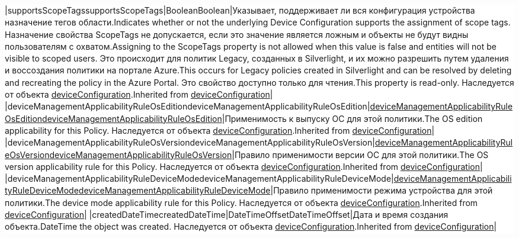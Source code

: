 |<span data-ttu-id="f56c0-145">supportsScopeTags</span><span class="sxs-lookup"><span data-stu-id="f56c0-145">supportsScopeTags</span></span>|<span data-ttu-id="f56c0-146">Boolean</span><span class="sxs-lookup"><span data-stu-id="f56c0-146">Boolean</span></span>|<span data-ttu-id="f56c0-147">Указывает, поддерживает ли вся конфигурация устройства назначение тегов области.</span><span class="sxs-lookup"><span data-stu-id="f56c0-147">Indicates whether or not the underlying Device Configuration supports the assignment of scope tags.</span></span> <span data-ttu-id="f56c0-148">Назначение свойства ScopeTags не допускается, если это значение является ложным и объекты не будут видны пользователям с охватом.</span><span class="sxs-lookup"><span data-stu-id="f56c0-148">Assigning to the ScopeTags property is not allowed when this value is false and entities will not be visible to scoped users.</span></span> <span data-ttu-id="f56c0-149">Это происходит для политик Legacy, созданных в Silverlight, и их можно разрешить путем удаления и воссоздания политики на портале Azure.</span><span class="sxs-lookup"><span data-stu-id="f56c0-149">This occurs for Legacy policies created in Silverlight and can be resolved by deleting and recreating the policy in the Azure Portal.</span></span> <span data-ttu-id="f56c0-150">Это свойство доступно только для чтения.</span><span class="sxs-lookup"><span data-stu-id="f56c0-150">This property is read-only.</span></span> <span data-ttu-id="f56c0-151">Наследуется от объекта [deviceConfiguration](../resources/intune-shared-deviceconfiguration.md).</span><span class="sxs-lookup"><span data-stu-id="f56c0-151">Inherited from [deviceConfiguration](../resources/intune-shared-deviceconfiguration.md)</span></span>|
|<span data-ttu-id="f56c0-152">deviceManagementApplicabilityRuleOsEdition</span><span class="sxs-lookup"><span data-stu-id="f56c0-152">deviceManagementApplicabilityRuleOsEdition</span></span>|[<span data-ttu-id="f56c0-153">deviceManagementApplicabilityRuleOsEdition</span><span class="sxs-lookup"><span data-stu-id="f56c0-153">deviceManagementApplicabilityRuleOsEdition</span></span>](../resources/intune-deviceconfig-devicemanagementapplicabilityruleosedition.md)|<span data-ttu-id="f56c0-154">Применимость к выпуску ОС для этой политики.</span><span class="sxs-lookup"><span data-stu-id="f56c0-154">The OS edition applicability for this Policy.</span></span> <span data-ttu-id="f56c0-155">Наследуется от объекта [deviceConfiguration](../resources/intune-shared-deviceconfiguration.md).</span><span class="sxs-lookup"><span data-stu-id="f56c0-155">Inherited from [deviceConfiguration](../resources/intune-shared-deviceconfiguration.md)</span></span>|
|<span data-ttu-id="f56c0-156">deviceManagementApplicabilityRuleOsVersion</span><span class="sxs-lookup"><span data-stu-id="f56c0-156">deviceManagementApplicabilityRuleOsVersion</span></span>|[<span data-ttu-id="f56c0-157">deviceManagementApplicabilityRuleOsVersion</span><span class="sxs-lookup"><span data-stu-id="f56c0-157">deviceManagementApplicabilityRuleOsVersion</span></span>](../resources/intune-deviceconfig-devicemanagementapplicabilityruleosversion.md)|<span data-ttu-id="f56c0-158">Правило применимости версии ОС для этой политики.</span><span class="sxs-lookup"><span data-stu-id="f56c0-158">The OS version applicability rule for this Policy.</span></span> <span data-ttu-id="f56c0-159">Наследуется от объекта [deviceConfiguration](../resources/intune-shared-deviceconfiguration.md).</span><span class="sxs-lookup"><span data-stu-id="f56c0-159">Inherited from [deviceConfiguration](../resources/intune-shared-deviceconfiguration.md)</span></span>|
|<span data-ttu-id="f56c0-160">deviceManagementApplicabilityRuleDeviceMode</span><span class="sxs-lookup"><span data-stu-id="f56c0-160">deviceManagementApplicabilityRuleDeviceMode</span></span>|[<span data-ttu-id="f56c0-161">deviceManagementApplicabilityRuleDeviceMode</span><span class="sxs-lookup"><span data-stu-id="f56c0-161">deviceManagementApplicabilityRuleDeviceMode</span></span>](../resources/intune-deviceconfig-devicemanagementapplicabilityruledevicemode.md)|<span data-ttu-id="f56c0-162">Правило применимости режима устройства для этой политики.</span><span class="sxs-lookup"><span data-stu-id="f56c0-162">The device mode applicability rule for this Policy.</span></span> <span data-ttu-id="f56c0-163">Наследуется от объекта [deviceConfiguration](../resources/intune-shared-deviceconfiguration.md).</span><span class="sxs-lookup"><span data-stu-id="f56c0-163">Inherited from [deviceConfiguration](../resources/intune-shared-deviceconfiguration.md)</span></span>|
|<span data-ttu-id="f56c0-164">createdDateTime</span><span class="sxs-lookup"><span data-stu-id="f56c0-164">createdDateTime</span></span>|<span data-ttu-id="f56c0-165">DateTimeOffset</span><span class="sxs-lookup"><span data-stu-id="f56c0-165">DateTimeOffset</span></span>|<span data-ttu-id="f56c0-166">Дата и время создания объекта.</span><span class="sxs-lookup"><span data-stu-id="f56c0-166">DateTime the object was created.</span></span> <span data-ttu-id="f56c0-167">Наследуется от объекта [deviceConfiguration](../resources/intune-shared-deviceconfiguration.md).</span><span class="sxs-lookup"><span data-stu-id="f56c0-167">Inherited from [deviceConfiguration](../resources/intune-shared-deviceconfiguration.md)</span></span>|